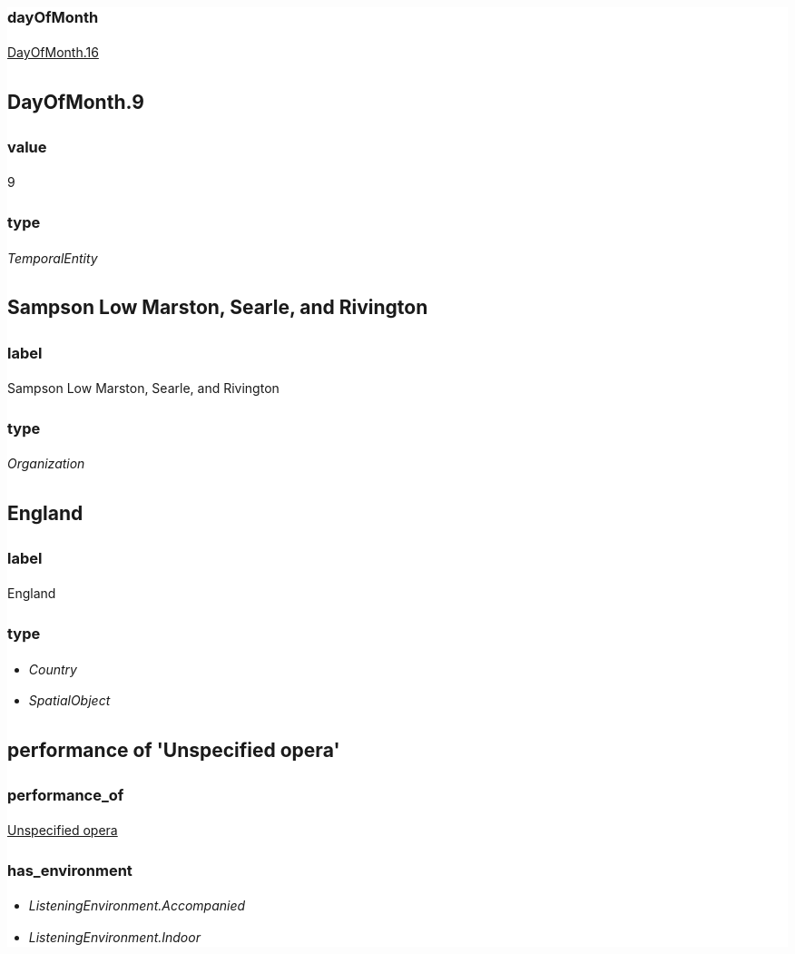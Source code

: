 ### dayOfMonth


[DayOfMonth.16](#DayOfMonth.16)

## DayOfMonth.9

### value


9

### type


*TemporalEntity*

## Sampson Low Marston, Searle, and Rivington

### label


Sampson Low Marston, Searle, and Rivington

### type


*Organization*

## England

### label


England

### type

 - *Country*

 - *SpatialObject*

## performance of 'Unspecified opera'

### performance_of


[Unspecified opera](#Unspecified-opera)

### has_environment

 - *ListeningEnvironment.Accompanied*

 - *ListeningEnvironment.Indoor*
